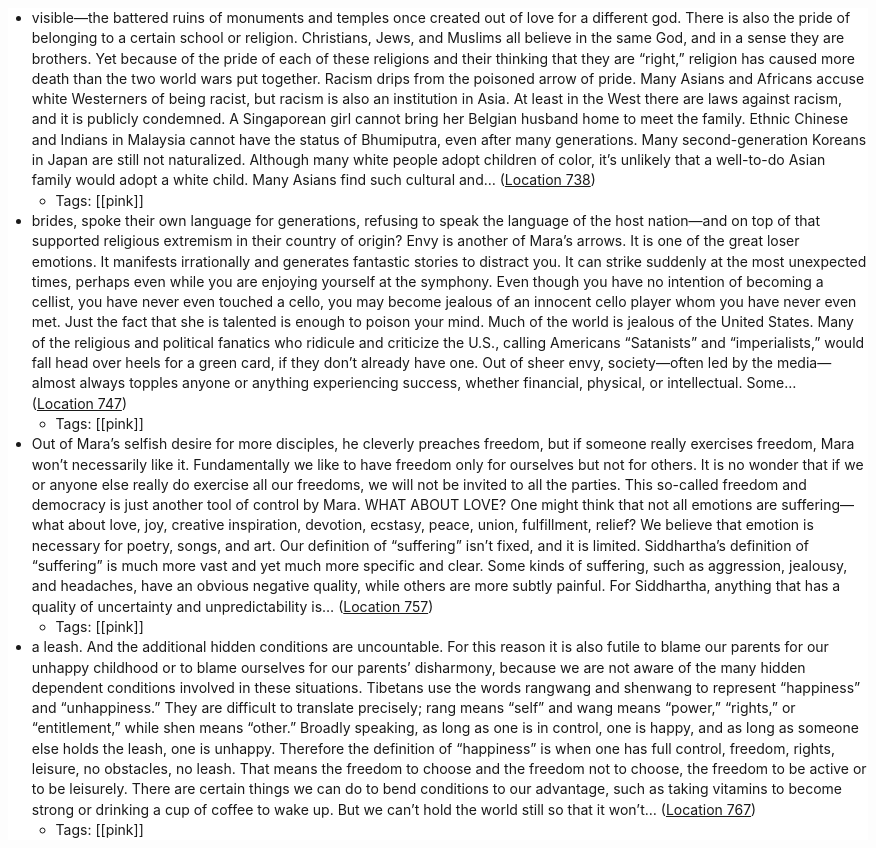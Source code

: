 - visible—the battered ruins of monuments and temples once created out of love for a different god. There is also the pride of belonging to a certain school or religion. Christians, Jews, and Muslims all believe in the same God, and in a sense they are brothers. Yet because of the pride of each of these religions and their thinking that they are “right,” religion has caused more death than the two world wars put together. Racism drips from the poisoned arrow of pride. Many Asians and Africans accuse white Westerners of being racist, but racism is also an institution in Asia. At least in the West there are laws against racism, and it is publicly condemned. A Singaporean girl cannot bring her Belgian husband home to meet the family. Ethnic Chinese and Indians in Malaysia cannot have the status of Bhumiputra, even after many generations. Many second-generation Koreans in Japan are still not naturalized. Although many white people adopt children of color, it’s unlikely that a well-to-do Asian family would adopt a white child. Many Asians find such cultural and… ([Location 738](https://readwise.io/to_kindle?action=open&asin=B00CS5KMG2&location=738))
    - Tags: [[pink]] 
- brides, spoke their own language for generations, refusing to speak the language of the host nation—and on top of that supported religious extremism in their country of origin? Envy is another of Mara’s arrows. It is one of the great loser emotions. It manifests irrationally and generates fantastic stories to distract you. It can strike suddenly at the most unexpected times, perhaps even while you are enjoying yourself at the symphony. Even though you have no intention of becoming a cellist, you have never even touched a cello, you may become jealous of an innocent cello player whom you have never even met. Just the fact that she is talented is enough to poison your mind. Much of the world is jealous of the United States. Many of the religious and political fanatics who ridicule and criticize the U.S., calling Americans “Satanists” and “imperialists,” would fall head over heels for a green card, if they don’t already have one. Out of sheer envy, society—often led by the media—almost always topples anyone or anything experiencing success, whether financial, physical, or intellectual. Some… ([Location 747](https://readwise.io/to_kindle?action=open&asin=B00CS5KMG2&location=747))
    - Tags: [[pink]] 
- Out of Mara’s selfish desire for more disciples, he cleverly preaches freedom, but if someone really exercises freedom, Mara won’t necessarily like it. Fundamentally we like to have freedom only for ourselves but not for others. It is no wonder that if we or anyone else really do exercise all our freedoms, we will not be invited to all the parties. This so-called freedom and democracy is just another tool of control by Mara. WHAT ABOUT LOVE? One might think that not all emotions are suffering—what about love, joy, creative inspiration, devotion, ecstasy, peace, union, fulfillment, relief? We believe that emotion is necessary for poetry, songs, and art. Our definition of “suffering” isn’t fixed, and it is limited. Siddhartha’s definition of “suffering” is much more vast and yet much more specific and clear. Some kinds of suffering, such as aggression, jealousy, and headaches, have an obvious negative quality, while others are more subtly painful. For Siddhartha, anything that has a quality of uncertainty and unpredictability is… ([Location 757](https://readwise.io/to_kindle?action=open&asin=B00CS5KMG2&location=757))
    - Tags: [[pink]] 
- a leash. And the additional hidden conditions are uncountable. For this reason it is also futile to blame our parents for our unhappy childhood or to blame ourselves for our parents’ disharmony, because we are not aware of the many hidden dependent conditions involved in these situations. Tibetans use the words rangwang and shenwang to represent “happiness” and “unhappiness.” They are difficult to translate precisely; rang means “self” and wang means “power,” “rights,” or “entitlement,” while shen means “other.” Broadly speaking, as long as one is in control, one is happy, and as long as someone else holds the leash, one is unhappy. Therefore the definition of “happiness” is when one has full control, freedom, rights, leisure, no obstacles, no leash. That means the freedom to choose and the freedom not to choose, the freedom to be active or to be leisurely. There are certain things we can do to bend conditions to our advantage, such as taking vitamins to become strong or drinking a cup of coffee to wake up. But we can’t hold the world still so that it won’t… ([Location 767](https://readwise.io/to_kindle?action=open&asin=B00CS5KMG2&location=767))
    - Tags: [[pink]] 